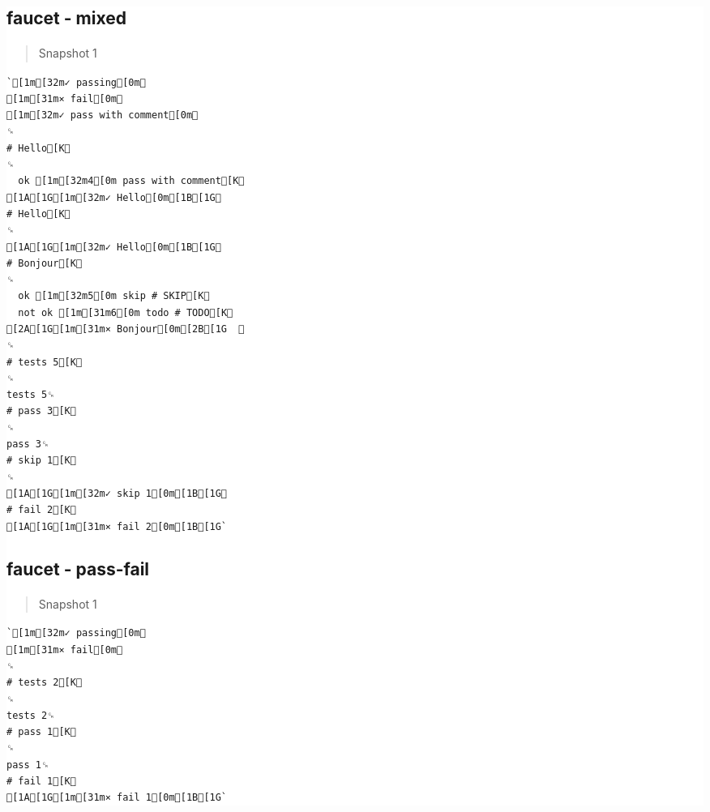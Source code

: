 ## faucet - mixed

> Snapshot 1

    `[1m[32m✓ passing[0m␊
    [1m[31m⨯ fail[0m␊
    [1m[32m✓ pass with comment[0m␊
    ␍
    # Hello[K␊
    ␍
      ok [1m[32m4[0m pass with comment[K␍
    [1A[1G[1m[32m✓ Hello[0m[1B[1G␍
    # Hello[K␊
    ␍
    [1A[1G[1m[32m✓ Hello[0m[1B[1G␍
    # Bonjour[K␊
    ␍
      ok [1m[32m5[0m skip # SKIP[K␍
      not ok [1m[31m6[0m todo # TODO[K␊
    [2A[1G[1m[31m⨯ Bonjour[0m[2B[1G  ␊
    ␍
    # tests 5[K␊
    ␍
    tests 5␍
    # pass 3[K␊
    ␍
    pass 3␍
    # skip 1[K␊
    ␍
    [1A[1G[1m[32m✓ skip 1[0m[1B[1G␍
    # fail 2[K␊
    [1A[1G[1m[31m⨯ fail 2[0m[1B[1G`

## faucet - pass-fail

> Snapshot 1

    `[1m[32m✓ passing[0m␊
    [1m[31m⨯ fail[0m␊
    ␍
    # tests 2[K␊
    ␍
    tests 2␍
    # pass 1[K␊
    ␍
    pass 1␍
    # fail 1[K␊
    [1A[1G[1m[31m⨯ fail 1[0m[1B[1G`